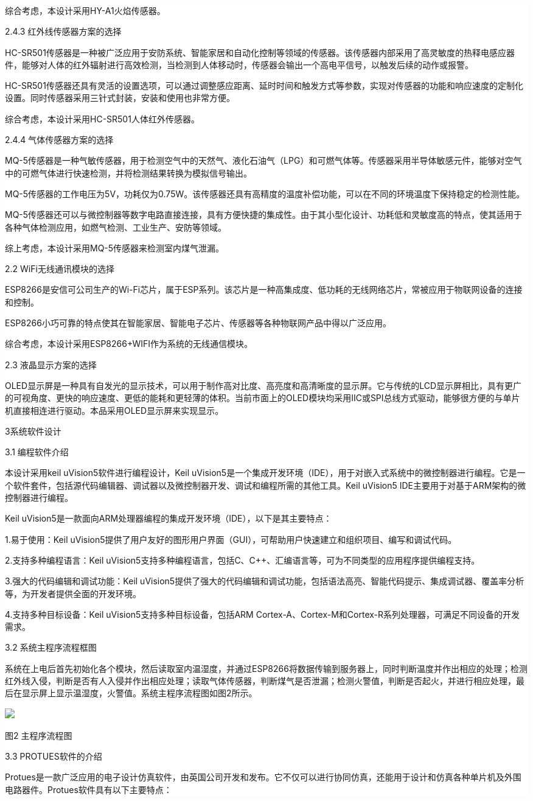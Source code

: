综合考虑，本设计采用HY-A1火焰传感器。

2.4.3 红外线传感器方案的选择

HC-SR501传感器是一种被广泛应用于安防系统、智能家居和自动化控制等领域的传感器。该传感器内部采用了高灵敏度的热释电感应器件，能够对人体的红外辐射进行高效检测，当检测到人体移动时，传感器会输出一个高电平信号，以触发后续的动作或报警。

HC-SR501传感器还具有灵活的设置选项，可以通过调整感应距离、延时时间和触发方式等参数，实现对传感器的功能和响应速度的定制化设置。同时传感器采用三针式封装，安装和使用也非常方便。

综合考虑，本设计采用HC-SR501人体红外传感器。

2.4.4 气体传感器方案的选择

MQ-5传感器是一种气敏传感器，用于检测空气中的天然气、液化石油气（LPG）和可燃气体等。传感器采用半导体敏感元件，能够对空气中的可燃气体进行快速检测，并将检测结果转换为模拟信号输出。

MQ-5传感器的工作电压为5V，功耗仅为0.75W。该传感器还具有高精度的温度补偿功能，可以在不同的环境温度下保持稳定的检测性能。

MQ-5传感器还可以与微控制器等数字电路直接连接，具有方便快捷的集成性。由于其小型化设计、功耗低和灵敏度高的特点，使其适用于各种气体检测应用，如燃气检测、工业生产、安防等领域。

综上考虑，本设计采用MQ-5传感器来检测室内煤气泄漏。

2.2 WiFi无线通讯模块的选择

ESP8266是安信可公司生产的Wi-Fi芯片，属于ESP系列。该芯片是一种高集成度、低功耗的无线网络芯片，常被应用于物联网设备的连接和控制。

ESP8266小巧可靠的特点使其在智能家居、智能电子芯片、传感器等各种物联网产品中得以广泛应用。

综合考虑，本设计采用ESP8266+WIFI作为系统的无线通信模块。

2.3 液晶显示方案的选择

OLED显示屏是一种具有自发光的显示技术，可以用于制作高对比度、高亮度和高清晰度的显示屏。它与传统的LCD显示屏相比，具有更广的可视角度、更快的响应速度、更低的能耗和更轻薄的体积。当前市面上的OLED模块均采用IIC或SPI总线方式驱动，能够很方便的与单片机直接相连进行驱动。本品采用OLED显示屏来实现显示。

3系统软件设计

3.1 编程软件介绍

本设计采用keil uVision5软件进行编程设计，Keil uVision5是一个集成开发环境（IDE），用于对嵌入式系统中的微控制器进行编程。它是一个软件套件，包括源代码编辑器、调试器以及微控制器开发、调试和编程所需的其他工具。Keil uVision5 IDE主要用于对基于ARM架构的微控制器进行编程。

Keil uVision5是一款面向ARM处理器编程的集成开发环境（IDE），以下是其主要特点：

1.易于使用：Keil uVision5提供了用户友好的图形用户界面（GUI），可帮助用户快速建立和组织项目、编写和调试代码。

2.支持多种编程语言：Keil uVision5支持多种编程语言，包括C、C++、汇编语言等，可为不同类型的应用程序提供编程支持。

3.强大的代码编辑和调试功能：Keil uVision5提供了强大的代码编辑和调试功能，包括语法高亮、智能代码提示、集成调试器、覆盖率分析等，为开发者提供全面的开发环境。

4.支持多种目标设备：Keil uVision5支持多种目标设备，包括ARM Cortex-A、Cortex-M和Cortex-R系列处理器，可满足不同设备的开发需求。

3.2 系统主程序流程框图

系统在上电后首先初始化各个模块，然后读取室内温湿度，并通过ESP8266将数据传输到服务器上，同时判断温度并作出相应的处理；检测红外线入侵，判断是否有人入侵并作出相应处理；读取气体传感器，判断煤气是否泄漏；检测火警值，判断是否起火，并进行相应处理，最后在显示屏上显示温湿度，火警值。系统主程序流程图如图2所示。

![](https://cdn.nlark.com/yuque/0/2024/jpeg/47806143/1733310096168-a4de5a1b-2209-4fe6-9963-b893aee707d0.jpeg)

图2 主程序流程图

3.3 PROTUES软件的介绍

Protues是一款广泛应用的电子设计仿真软件，由英国公司开发和发布。它不仅可以进行协同仿真，还能用于设计和仿真各种单片机及外围电路器件。Protues软件具有以下主要特点：
